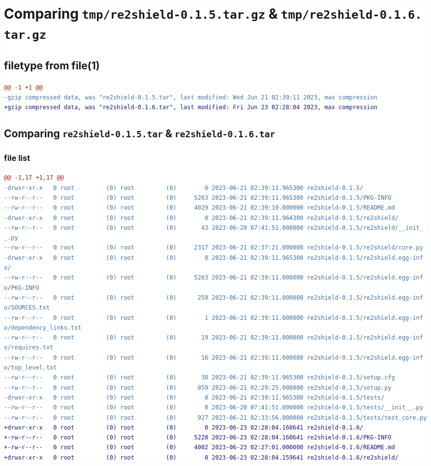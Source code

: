 # Comparing `tmp/re2shield-0.1.5.tar.gz` & `tmp/re2shield-0.1.6.tar.gz`

## filetype from file(1)

```diff
@@ -1 +1 @@
-gzip compressed data, was "re2shield-0.1.5.tar", last modified: Wed Jun 21 02:39:11 2023, max compression
+gzip compressed data, was "re2shield-0.1.6.tar", last modified: Fri Jun 23 02:28:04 2023, max compression
```

## Comparing `re2shield-0.1.5.tar` & `re2shield-0.1.6.tar`

### file list

```diff
@@ -1,17 +1,17 @@
-drwxr-xr-x   0 root         (0) root         (0)        0 2023-06-21 02:39:11.965300 re2shield-0.1.5/
--rw-r--r--   0 root         (0) root         (0)     5263 2023-06-21 02:39:11.965300 re2shield-0.1.5/PKG-INFO
--rw-r--r--   0 root         (0) root         (0)     4029 2023-06-21 02:39:10.000000 re2shield-0.1.5/README.md
-drwxr-xr-x   0 root         (0) root         (0)        0 2023-06-21 02:39:11.964300 re2shield-0.1.5/re2shield/
--rw-r--r--   0 root         (0) root         (0)       43 2023-06-20 07:41:51.000000 re2shield-0.1.5/re2shield/__init__.py
--rw-r--r--   0 root         (0) root         (0)     2317 2023-06-21 02:37:21.000000 re2shield-0.1.5/re2shield/core.py
-drwxr-xr-x   0 root         (0) root         (0)        0 2023-06-21 02:39:11.965300 re2shield-0.1.5/re2shield.egg-info/
--rw-r--r--   0 root         (0) root         (0)     5263 2023-06-21 02:39:11.000000 re2shield-0.1.5/re2shield.egg-info/PKG-INFO
--rw-r--r--   0 root         (0) root         (0)      259 2023-06-21 02:39:11.000000 re2shield-0.1.5/re2shield.egg-info/SOURCES.txt
--rw-r--r--   0 root         (0) root         (0)        1 2023-06-21 02:39:11.000000 re2shield-0.1.5/re2shield.egg-info/dependency_links.txt
--rw-r--r--   0 root         (0) root         (0)       19 2023-06-21 02:39:11.000000 re2shield-0.1.5/re2shield.egg-info/requires.txt
--rw-r--r--   0 root         (0) root         (0)       16 2023-06-21 02:39:11.000000 re2shield-0.1.5/re2shield.egg-info/top_level.txt
--rw-r--r--   0 root         (0) root         (0)       38 2023-06-21 02:39:11.965300 re2shield-0.1.5/setup.cfg
--rw-r--r--   0 root         (0) root         (0)      859 2023-06-21 02:29:25.000000 re2shield-0.1.5/setup.py
-drwxr-xr-x   0 root         (0) root         (0)        0 2023-06-21 02:39:11.965300 re2shield-0.1.5/tests/
--rw-r--r--   0 root         (0) root         (0)        0 2023-06-20 07:41:51.000000 re2shield-0.1.5/tests/__init__.py
--rw-r--r--   0 root         (0) root         (0)      927 2023-06-21 02:33:56.000000 re2shield-0.1.5/tests/test_core.py
+drwxr-xr-x   0 root         (0) root         (0)        0 2023-06-23 02:28:04.160641 re2shield-0.1.6/
+-rw-r--r--   0 root         (0) root         (0)     5228 2023-06-23 02:28:04.160641 re2shield-0.1.6/PKG-INFO
+-rw-r--r--   0 root         (0) root         (0)     4002 2023-06-23 02:27:01.000000 re2shield-0.1.6/README.md
+drwxr-xr-x   0 root         (0) root         (0)        0 2023-06-23 02:28:04.159641 re2shield-0.1.6/re2shield/
```